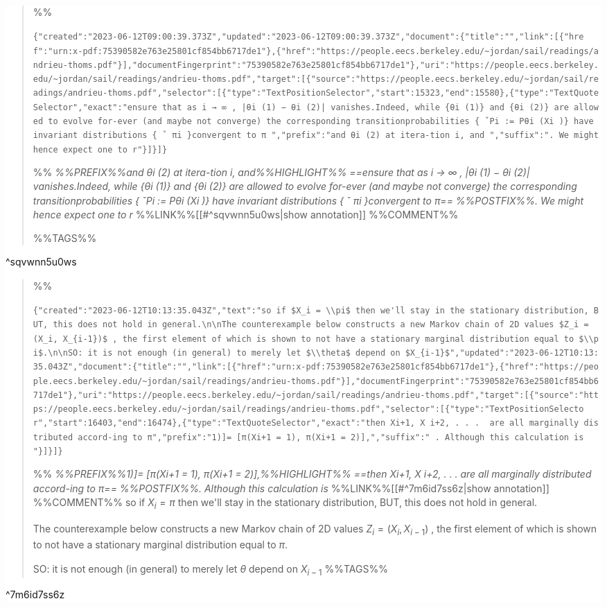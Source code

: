 
>%%
>```annotation-json
>{"created":"2023-06-12T09:00:39.373Z","updated":"2023-06-12T09:00:39.373Z","document":{"title":"","link":[{"href":"urn:x-pdf:75390582e763e25801cf854bb6717de1"},{"href":"https://people.eecs.berkeley.edu/~jordan/sail/readings/andrieu-thoms.pdf"}],"documentFingerprint":"75390582e763e25801cf854bb6717de1"},"uri":"https://people.eecs.berkeley.edu/~jordan/sail/readings/andrieu-thoms.pdf","target":[{"source":"https://people.eecs.berkeley.edu/~jordan/sail/readings/andrieu-thoms.pdf","selector":[{"type":"TextPositionSelector","start":15323,"end":15580},{"type":"TextQuoteSelector","exact":"ensure that as i → ∞ , |θi (1) − θi (2)| vanishes.Indeed, while {θi (1)} and {θi (2)} are allowed to evolve for-ever (and maybe not converge) the corresponding transitionprobabilities { ˇPi := Pθi (Xi )} have invariant distributions { ˇ πi }convergent to π ","prefix":"and θi (2) at itera-tion i, and ","suffix":". We might hence expect one to r"}]}]}
>```
>%%
>*%%PREFIX%%and θi (2) at itera-tion i, and%%HIGHLIGHT%% ==ensure that as i → ∞ , |θi (1) − θi (2)| vanishes.Indeed, while {θi (1)} and {θi (2)} are allowed to evolve for-ever (and maybe not converge) the corresponding transitionprobabilities { ˇPi := Pθi (Xi )} have invariant distributions { ˇ πi }convergent to π== %%POSTFIX%%. We might hence expect one to r*
>%%LINK%%[[#^sqvwnn5u0ws|show annotation]]
>%%COMMENT%%
>
>%%TAGS%%
>
^sqvwnn5u0ws


>%%
>```annotation-json
>{"created":"2023-06-12T10:13:35.043Z","text":"so if $X_i = \\pi$ then we'll stay in the stationary distribution, BUT, this does not hold in general.\n\nThe counterexample below constructs a new Markov chain of 2D values $Z_i = (X_i, X_{i-1})$ , the first element of which is shown to not have a stationary marginal distribution equal to $\\pi$.\n\nSO: it is not enough (in general) to merely let $\\theta$ depend on $X_{i-1}$","updated":"2023-06-12T10:13:35.043Z","document":{"title":"","link":[{"href":"urn:x-pdf:75390582e763e25801cf854bb6717de1"},{"href":"https://people.eecs.berkeley.edu/~jordan/sail/readings/andrieu-thoms.pdf"}],"documentFingerprint":"75390582e763e25801cf854bb6717de1"},"uri":"https://people.eecs.berkeley.edu/~jordan/sail/readings/andrieu-thoms.pdf","target":[{"source":"https://people.eecs.berkeley.edu/~jordan/sail/readings/andrieu-thoms.pdf","selector":[{"type":"TextPositionSelector","start":16403,"end":16474},{"type":"TextQuoteSelector","exact":"then Xi+1, X i+2, . . .  are all marginally distributed accord-ing to π","prefix":"1)]= [π(Xi+1 = 1), π(Xi+1 = 2)],","suffix":" . Although this calculation is "}]}]}
>```
>%%
>*%%PREFIX%%1)]= [π(Xi+1 = 1), π(Xi+1 = 2)],%%HIGHLIGHT%% ==then Xi+1, X i+2, . . .  are all marginally distributed accord-ing to π== %%POSTFIX%%. Although this calculation is*
>%%LINK%%[[#^7m6id7ss6z|show annotation]]
>%%COMMENT%%
>so if $X_i = \pi$ then we'll stay in the stationary distribution, BUT, this does not hold in general.
>
>The counterexample below constructs a new Markov chain of 2D values $Z_i = (X_i, X_{i-1})$ , the first element of which is shown to not have a stationary marginal distribution equal to $\pi$.
>
>SO: it is not enough (in general) to merely let $\theta$ depend on $X_{i-1}$
>%%TAGS%%
>
^7m6id7ss6z
